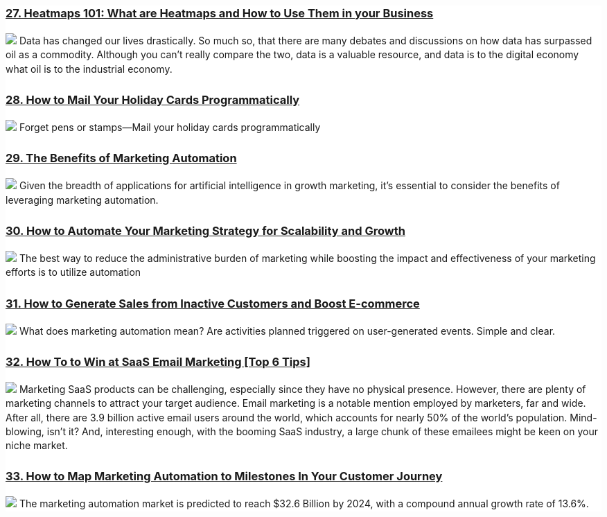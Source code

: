 ### [27. Heatmaps 101: What are Heatmaps and How to Use Them in your Business](https://hackernoon.com/heatmaps-101-what-are-heatmaps-and-how-to-use-them-l22nx30t4)
![](https://cdn.hackernoon.com/drafts/rj2n43075.png)
Data has changed our lives drastically. So much so, that there are many debates and discussions on how data has surpassed oil as a commodity. Although you can’t really compare the two, data is a valuable resource, and data is to the digital economy what oil is to the industrial economy.

### [28. How to Mail Your Holiday Cards Programmatically](https://hackernoon.com/how-to-mail-your-holiday-cards-programmatically)
![](https://cdn.hackernoon.com/images/Py6qpufBR8M10yx90A1MjweyrbV2-3193pys.png)
Forget pens or stamps—Mail your holiday cards programmatically

### [29. The Benefits of Marketing Automation](https://hackernoon.com/the-benefits-of-marketing-automation)
![](https://cdn.hackernoon.com/images/QCzUXmup1gWrS723VFnOS8C4jQ03-cs93oxp.jpeg)
Given the breadth of applications for artificial intelligence in growth marketing, it’s essential to consider the benefits of leveraging marketing automation.

### [30. How to Automate Your Marketing Strategy for Scalability and Growth](https://hackernoon.com/how-to-automate-your-marketing-strategy-for-scalability-and-growth)
![](https://cdn.hackernoon.com/images/ZPclVm5XtNMVVqppixRLlmpwIS02-5z92l81.jpeg)
The best way to reduce the administrative burden of marketing while boosting the impact and effectiveness of your marketing efforts is to utilize automation

### [31. How to Generate Sales from Inactive Customers and Boost E-commerce](https://hackernoon.com/how-to-generate-sales-from-inactive-customers-and-boost-e-commerce-zc3k3t18)
![](https://firebasestorage.googleapis.com/v0/b/hackernoon-app.appspot.com/o/images%2FZHOso67BlbVu81DKDVmWGJOCGa33-ds4q3e05.jpeg?alt=media&token=dfc4659b-880b-453b-9306-3cd4e79f3c2d)
What does marketing automation mean? Are activities planned triggered on user-generated events. Simple and clear. 

### [32. How To to Win at SaaS Email Marketing [Top 6 Tips]](https://hackernoon.com/6-effective-ways-to-win-at-saas-email-marketing-os2932wk)
![](https://cdn.hackernoon.com/drafts/zvo327j.png)
Marketing SaaS products can be challenging, especially since they have no physical presence. However, there are plenty of marketing channels to attract your target audience. Email marketing is a notable mention employed by marketers, far and wide. After all, there are 3.9 billion active email users around the world, which accounts for nearly 50% of the world’s population. Mind-blowing, isn’t it? And, interesting enough, with the booming SaaS industry, a large chunk of these emailees might be keen on your niche market. 

### [33. How to Map Marketing Automation to Milestones In Your Customer Journey](https://hackernoon.com/how-to-use-marketing-automation-at-every-point-in-customer-lifecycle-e4923zi6)
![](https://cdn.hackernoon.com/drafts/ivq3xsl.png)
The marketing automation market is predicted to reach $32.6 Billion by 2024, with a compound annual growth rate of 13.6%.
